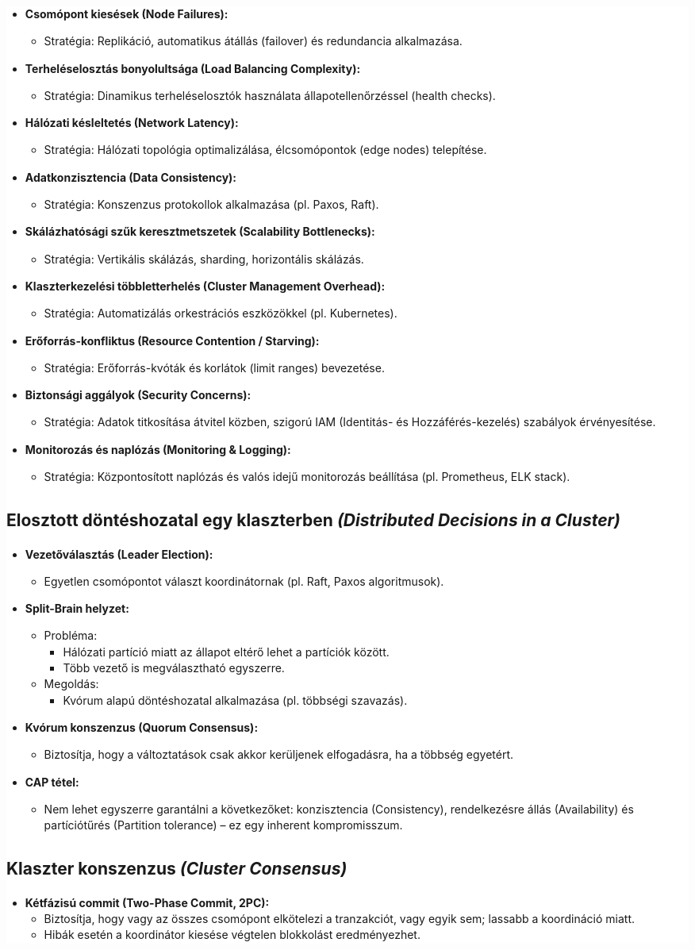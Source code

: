 - **Csomópont kiesések (Node Failures):**  
  - Stratégia: Replikáció, automatikus átállás (failover) és redundancia alkalmazása.

- **Terheléselosztás bonyolultsága (Load Balancing Complexity):**  
  - Stratégia: Dinamikus terheléselosztók használata állapotellenőrzéssel (health checks).

- **Hálózati késleltetés (Network Latency):**  
  - Stratégia: Hálózati topológia optimalizálása, élcsomópontok (edge nodes) telepítése.

- **Adatkonzisztencia (Data Consistency):**  
  - Stratégia: Konszenzus protokollok alkalmazása (pl. Paxos, Raft).

- **Skálázhatósági szűk keresztmetszetek (Scalability Bottlenecks):**  
  - Stratégia: Vertikális skálázás, sharding, horizontális skálázás.

- **Klaszterkezelési többletterhelés (Cluster Management Overhead):**  
  - Stratégia: Automatizálás orkestrációs eszközökkel (pl. Kubernetes).

- **Erőforrás-konfliktus (Resource Contention / Starving):**  
  - Stratégia: Erőforrás-kvóták és korlátok (limit ranges) bevezetése.

- **Biztonsági aggályok (Security Concerns):**  
  - Stratégia: Adatok titkosítása átvitel közben, szigorú IAM (Identitás- és Hozzáférés-kezelés) szabályok érvényesítése.

- **Monitorozás és naplózás (Monitoring & Logging):**  
  - Stratégia: Központosított naplózás és valós idejű monitorozás beállítása (pl. Prometheus, ELK stack).

## **Elosztott döntéshozatal egy klaszterben *(Distributed Decisions in a Cluster)***

- **Vezetőválasztás (Leader Election):**  
  - Egyetlen csomópontot választ koordinátornak (pl. Raft, Paxos algoritmusok).

- **Split-Brain helyzet:**  
  - Probléma:  
    - Hálózati partíció miatt az állapot eltérő lehet a partíciók között.  
    - Több vezető is megválasztható egyszerre.  
  - Megoldás:  
    - Kvórum alapú döntéshozatal alkalmazása (pl. többségi szavazás).

- **Kvórum konszenzus (Quorum Consensus):**  
  - Biztosítja, hogy a változtatások csak akkor kerüljenek elfogadásra, ha a többség egyetért.

- **CAP tétel:**  
  - Nem lehet egyszerre garantálni a következőket: konzisztencia (Consistency), rendelkezésre állás (Availability) és partíciótűrés (Partition tolerance) – ez egy inherent kompromisszum.

## **Klaszter konszenzus *(Cluster Consensus)***

- **Kétfázisú commit (Two-Phase Commit, 2PC):**  
  - Biztosítja, hogy vagy az összes csomópont elkötelezi a tranzakciót, vagy egyik sem; lassabb a koordináció miatt.  
  - Hibák esetén a koordinátor kiesése végtelen blokkolást eredményezhet.
